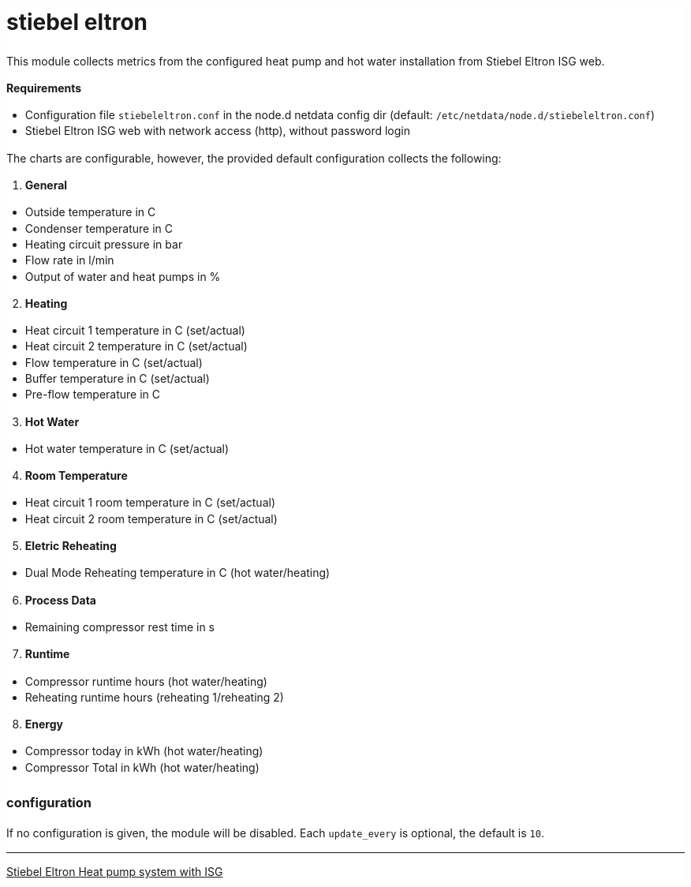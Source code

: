 # stiebel eltron

This module collects metrics from the configured heat pump and hot water installation from Stiebel Eltron ISG web.

**Requirements**
 * Configuration file `stiebeleltron.conf` in the node.d netdata config dir (default: `/etc/netdata/node.d/stiebeleltron.conf`)
 * Stiebel Eltron ISG web with network access (http), without password login

The charts are configurable, however, the provided default configuration collects the following:

1. **General**
 * Outside temperature in C
 * Condenser temperature in C
 * Heating circuit pressure in bar
 * Flow rate in l/min
 * Output of water and heat pumps in %

2. **Heating**
 * Heat circuit 1 temperature in C (set/actual)
 * Heat circuit 2 temperature in C (set/actual)
 * Flow temperature in C (set/actual)
 * Buffer temperature in C (set/actual)
 * Pre-flow temperature in C

3. **Hot Water**
 * Hot water temperature in C (set/actual)

4. **Room Temperature**
 * Heat circuit 1 room temperature in C (set/actual)
 * Heat circuit 2 room temperature in C (set/actual)

5. **Eletric Reheating**
 * Dual Mode Reheating temperature in C (hot water/heating)

6. **Process Data**
 * Remaining compressor rest time in s

7. **Runtime**
 * Compressor runtime hours (hot water/heating)
 * Reheating runtime hours (reheating 1/reheating 2)

8. **Energy**
 * Compressor today in kWh (hot water/heating)
 * Compressor Total in kWh (hot water/heating)
 
 
### configuration

If no configuration is given, the module will be disabled. Each `update_every` is optional, the default is `10`.

---

[Stiebel Eltron Heat pump system with ISG](https://www.stiebel-eltron.com/en/home/products-solutions/renewables/controller_energymanagement/internet_servicegateway/isg_web.html)
